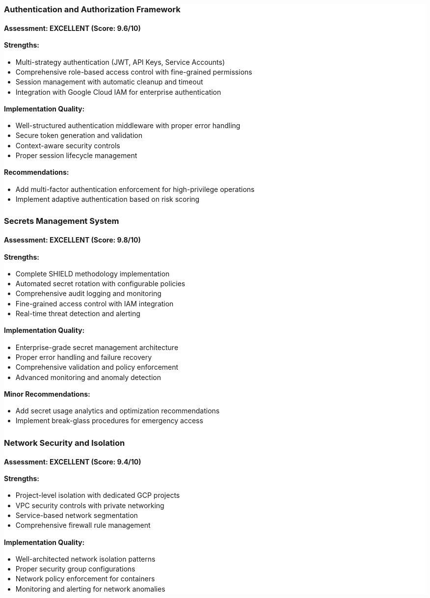 ### Authentication and Authorization Framework

**Assessment: EXCELLENT (Score: 9.6/10)**

**Strengths:**
- Multi-strategy authentication (JWT, API Keys, Service Accounts)
- Comprehensive role-based access control with fine-grained permissions
- Session management with automatic cleanup and timeout
- Integration with Google Cloud IAM for enterprise authentication

**Implementation Quality:**
- Well-structured authentication middleware with proper error handling
- Secure token generation and validation
- Context-aware security controls
- Proper session lifecycle management

**Recommendations:**
- Add multi-factor authentication enforcement for high-privilege operations
- Implement adaptive authentication based on risk scoring

### Secrets Management System

**Assessment: EXCELLENT (Score: 9.8/10)**

**Strengths:**
- Complete SHIELD methodology implementation
- Automated secret rotation with configurable policies
- Comprehensive audit logging and monitoring
- Fine-grained access control with IAM integration
- Real-time threat detection and alerting

**Implementation Quality:**
- Enterprise-grade secret management architecture
- Proper error handling and failure recovery
- Comprehensive validation and policy enforcement
- Advanced monitoring and anomaly detection

**Minor Recommendations:**
- Add secret usage analytics and optimization recommendations
- Implement break-glass procedures for emergency access

### Network Security and Isolation

**Assessment: EXCELLENT (Score: 9.4/10)**

**Strengths:**
- Project-level isolation with dedicated GCP projects
- VPC security controls with private networking
- Service-based network segmentation
- Comprehensive firewall rule management

**Implementation Quality:**
- Well-architected network isolation patterns
- Proper security group configurations
- Network policy enforcement for containers
- Monitoring and alerting for network anomalies
